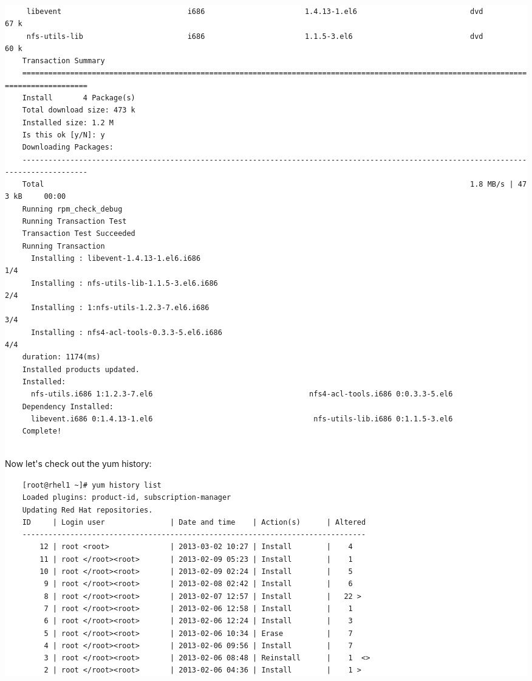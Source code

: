 ```
     libevent                             i686                       1.4.13-1.el6                          dvd                        67 k
     nfs-utils-lib                        i686                       1.1.5-3.el6                           dvd                        60 k
    Transaction Summary
    =======================================================================================================================================
    Install       4 Package(s)
    Total download size: 473 k
    Installed size: 1.2 M
    Is this ok [y/N]: y
    Downloading Packages:
    ---------------------------------------------------------------------------------------------------------------------------------------
    Total                                                                                                  1.8 MB/s | 473 kB     00:00     
    Running rpm_check_debug
    Running Transaction Test
    Transaction Test Succeeded
    Running Transaction
      Installing : libevent-1.4.13-1.el6.i686                                                                                          1/4 
      Installing : nfs-utils-lib-1.1.5-3.el6.i686                                                                                      2/4 
      Installing : 1:nfs-utils-1.2.3-7.el6.i686                                                                                        3/4 
      Installing : nfs4-acl-tools-0.3.3-5.el6.i686                                                                                     4/4 
    duration: 1174(ms)
    Installed products updated.
    Installed:
      nfs-utils.i686 1:1.2.3-7.el6                                    nfs4-acl-tools.i686 0:0.3.3-5.el6                                   
    Dependency Installed:
      libevent.i686 0:1.4.13-1.el6                                     nfs-utils-lib.i686 0:1.1.5-3.el6                                    
    Complete!
    
```






Now let's check out the yum history:




    

```
    [root@rhel1 ~]# yum history list
    Loaded plugins: product-id, subscription-manager
    Updating Red Hat repositories.
    ID     | Login user               | Date and time    | Action(s)      | Altered
    -------------------------------------------------------------------------------
        12 | root <root>              | 2013-03-02 10:27 | Install        |    4   
        11 | root </root><root>       | 2013-02-09 05:23 | Install        |    1   
        10 | root </root><root>       | 2013-02-09 02:24 | Install        |    5   
         9 | root </root><root>       | 2013-02-08 02:42 | Install        |    6  
         8 | root </root><root>       | 2013-02-07 12:57 | Install        |   22 > 
         7 | root </root><root>       | 2013-02-06 12:58 | Install        |    1   
         6 | root </root><root>       | 2013-02-06 12:24 | Install        |    3   
         5 | root </root><root>       | 2013-02-06 10:34 | Erase          |    7   
         4 | root </root><root>       | 2013-02-06 09:56 | Install        |    7   
         3 | root </root><root>       | 2013-02-06 08:48 | Reinstall      |    1  <>          
         2 | root </root><root>       | 2013-02-06 04:36 | Install        |    1 > 
```